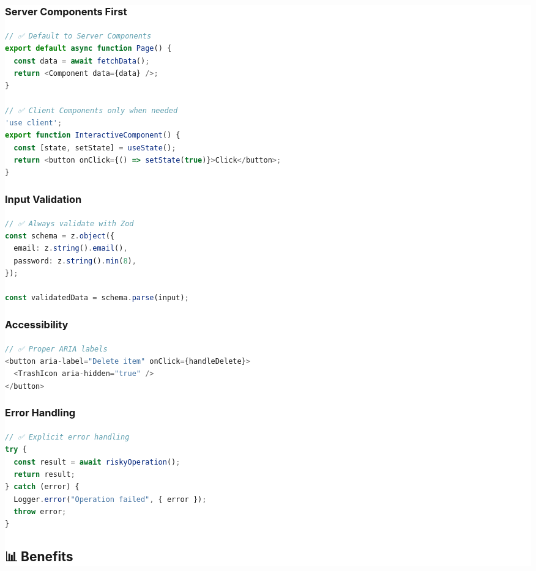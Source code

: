 ### Server Components First

```typescript
// ✅ Default to Server Components
export default async function Page() {
  const data = await fetchData();
  return <Component data={data} />;
}

// ✅ Client Components only when needed
'use client';
export function InteractiveComponent() {
  const [state, setState] = useState();
  return <button onClick={() => setState(true)}>Click</button>;
}
```

### Input Validation

```typescript
// ✅ Always validate with Zod
const schema = z.object({
  email: z.string().email(),
  password: z.string().min(8),
});

const validatedData = schema.parse(input);
```

### Accessibility

```typescript
// ✅ Proper ARIA labels
<button aria-label="Delete item" onClick={handleDelete}>
  <TrashIcon aria-hidden="true" />
</button>
```

### Error Handling

```typescript
// ✅ Explicit error handling
try {
  const result = await riskyOperation();
  return result;
} catch (error) {
  Logger.error("Operation failed", { error });
  throw error;
}
```

## 📊 Benefits
